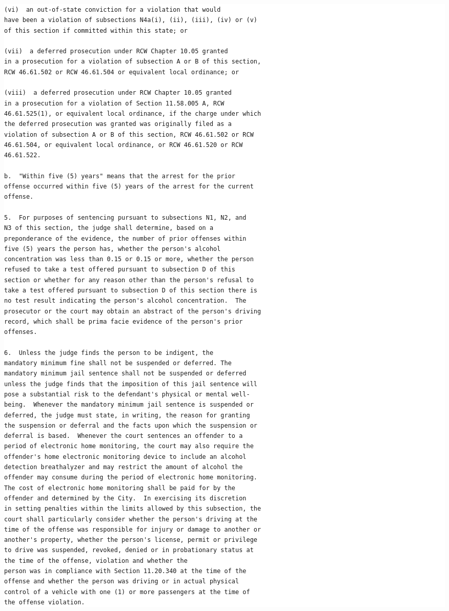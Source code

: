     (vi)  an out-of-state conviction for a violation that would  
    have been a violation of subsections N4a(i), (ii), (iii), (iv) or (v)  
    of this section if committed within this state; or  
  
    (vii)  a deferred prosecution under RCW Chapter 10.05 granted  
    in a prosecution for a violation of subsection A or B of this section,  
    RCW 46.61.502 or RCW 46.61.504 or equivalent local ordinance; or  
  
    (viii)  a deferred prosecution under RCW Chapter 10.05 granted  
    in a prosecution for a violation of Section 11.58.005 A, RCW  
    46.61.525(1), or equivalent local ordinance, if the charge under which  
    the deferred prosecution was granted was originally filed as a  
    violation of subsection A or B of this section, RCW 46.61.502 or RCW  
    46.61.504, or equivalent local ordinance, or RCW 46.61.520 or RCW  
    46.61.522.  
  
    b.  "Within five (5) years" means that the arrest for the prior  
    offense occurred within five (5) years of the arrest for the current  
    offense.  
  
    5.  For purposes of sentencing pursuant to subsections N1, N2, and  
    N3 of this section, the judge shall determine, based on a  
    preponderance of the evidence, the number of prior offenses within  
    five (5) years the person has, whether the person's alcohol  
    concentration was less than 0.15 or 0.15 or more, whether the person  
    refused to take a test offered pursuant to subsection D of this  
    section or whether for any reason other than the person's refusal to  
    take a test offered pursuant to subsection D of this section there is  
    no test result indicating the person's alcohol concentration.  The  
    prosecutor or the court may obtain an abstract of the person's driving  
    record, which shall be prima facie evidence of the person's prior  
    offenses.  
  
    6.  Unless the judge finds the person to be indigent, the  
    mandatory minimum fine shall not be suspended or deferred. The  
    mandatory minimum jail sentence shall not be suspended or deferred  
    unless the judge finds that the imposition of this jail sentence will  
    pose a substantial risk to the defendant's physical or mental well-  
    being.  Whenever the mandatory minimum jail sentence is suspended or  
    deferred, the judge must state, in writing, the reason for granting  
    the suspension or deferral and the facts upon which the suspension or  
    deferral is based.  Whenever the court sentences an offender to a  
    period of electronic home monitoring, the court may also require the  
    offender's home electronic monitoring device to include an alcohol  
    detection breathalyzer and may restrict the amount of alcohol the  
    offender may consume during the period of electronic home monitoring.  
    The cost of electronic home monitoring shall be paid for by the  
    offender and determined by the City.  In exercising its discretion  
    in setting penalties within the limits allowed by this subsection, the  
    court shall particularly consider whether the person's driving at the  
    time of the offense was responsible for injury or damage to another or  
    another's property, whether the person's license, permit or privilege  
    to drive was suspended, revoked, denied or in probationary status at  
    the time of the offense, violation and whether the  
    person was in compliance with Section 11.20.340 at the time of the   
    offense and whether the person was driving or in actual physical  
    control of a vehicle with one (1) or more passengers at the time of  
    the offense violation.  
  